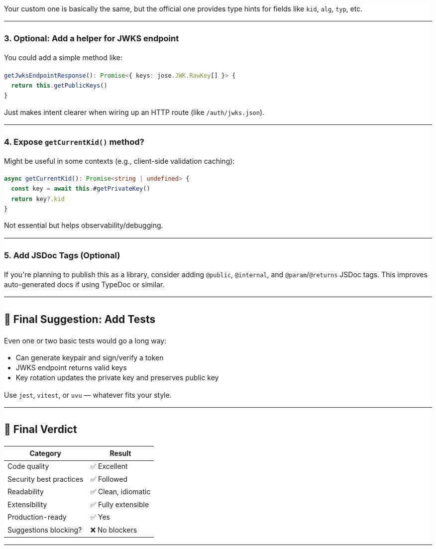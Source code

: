 Your custom one is basically the same, but the official one provides type hints for fields like `kid`, `alg`, `typ`, etc.

---

### 3. **Optional: Add a helper for JWKS endpoint**

You could add a simple method like:

```ts
getJwksEndpointResponse(): Promise<{ keys: jose.JWK.RawKey[] }> {
  return this.getPublicKeys()
}
```

Just makes intent clearer when wiring up an HTTP route (like `/auth/jwks.json`).

---

### 4. **Expose `getCurrentKid()` method?**

Might be useful in some contexts (e.g., client-side validation caching):

```ts
async getCurrentKid(): Promise<string | undefined> {
  const key = await this.#getPrivateKey()
  return key?.kid
}
```

Not essential but helps observability/debugging.

---

### 5. **Add JSDoc Tags (Optional)**

If you're planning to publish this as a library, consider adding `@public`, `@internal`, and `@param`/`@returns` JSDoc tags. This improves auto-generated docs if using TypeDoc or similar.

---

## 🧪 Final Suggestion: Add Tests

Even one or two basic tests would go a long way:

* Can generate keypair and sign/verify a token
* JWKS endpoint returns valid keys
* Key rotation updates the private key and preserves public key

Use `jest`, `vitest`, or `uvu` — whatever fits your style.

---

## 🧾 Final Verdict

| Category                | Result             |
| ----------------------- | ------------------ |
| Code quality            | ✅ Excellent        |
| Security best practices | ✅ Followed         |
| Readability             | ✅ Clean, idiomatic |
| Extensibility           | ✅ Fully extensible |
| Production-ready        | ✅ Yes              |
| Suggestions blocking?   | ❌ No blockers      |

---